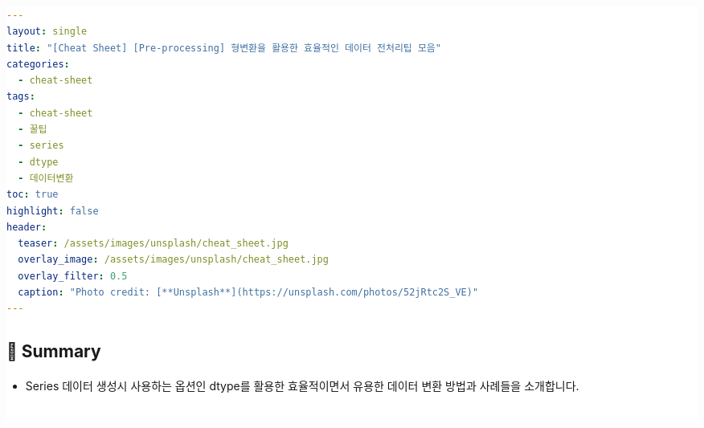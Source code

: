 ```yaml
---
layout: single
title: "[Cheat Sheet] [Pre-processing] 형변환을 활용한 효율적인 데이터 전처리팁 모음"
categories:
  - cheat-sheet
tags:
  - cheat-sheet
  - 꿀팁
  - series
  - dtype
  - 데이터변환
toc: true
highlight: false
header: 
  teaser: /assets/images/unsplash/cheat_sheet.jpg
  overlay_image: /assets/images/unsplash/cheat_sheet.jpg
  overlay_filter: 0.5
  caption: "Photo credit: [**Unsplash**](https://unsplash.com/photos/52jRtc2S_VE)"
---
```

## 🚦 Summary 
- Series 데이터 생성시 사용하는 옵션인 dtype를 활용한 효율적이면서 유용한 데이터 변환 방법과 사례들을 소개합니다.

<head>

  <style>

    table.dataframe {

      white-space: normal;

      width: 100%;

      height: 240px;

      display: block;

      overflow: auto;

      font-family: Arial, sans-serif;

      font-size: 0.9rem;

      line-height: 20px;

      text-align: center;

      border: 0px !important;

    }

  

    table.dataframe th {

      text-align: center;
